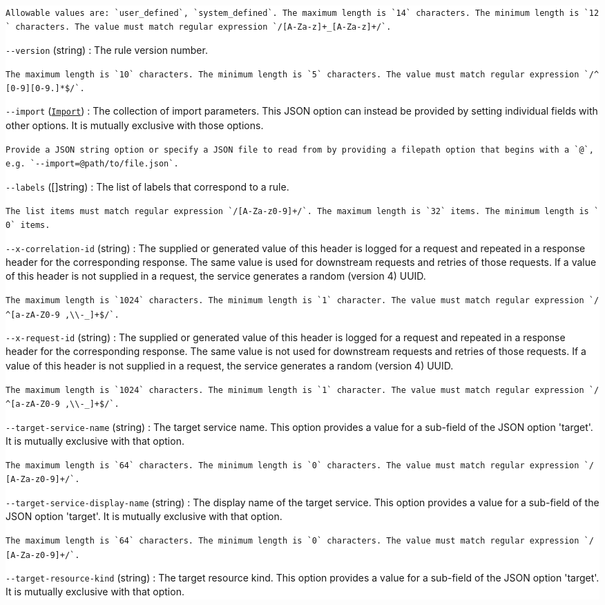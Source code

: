     Allowable values are: `user_defined`, `system_defined`. The maximum length is `14` characters. The minimum length is `12` characters. The value must match regular expression `/[A-Za-z]+_[A-Za-z]+/`.

`--version` (string)
:   The rule version number.

    The maximum length is `10` characters. The minimum length is `5` characters. The value must match regular expression `/^[0-9][0-9.]*$/`.

`--import` ([`Import`](#cli-import-example-schema))
:   The collection of import parameters. This JSON option can instead be provided by setting individual fields with other options. It is mutually exclusive with those options.

    Provide a JSON string option or specify a JSON file to read from by providing a filepath option that begins with a `@`, e.g. `--import=@path/to/file.json`.

`--labels` ([]string)
:   The list of labels that correspond to a rule.

    The list items must match regular expression `/[A-Za-z0-9]+/`. The maximum length is `32` items. The minimum length is `0` items.

`--x-correlation-id` (string)
:   The supplied or generated value of this header is logged for a request and repeated in a response header for the corresponding response. The same value is used for downstream requests and retries of those requests. If a value of this header is not supplied in a request, the service generates a random (version 4) UUID.

    The maximum length is `1024` characters. The minimum length is `1` character. The value must match regular expression `/^[a-zA-Z0-9 ,\\-_]+$/`.

`--x-request-id` (string)
:   The supplied or generated value of this header is logged for a request and repeated in a response header  for the corresponding response.  The same value is not used for downstream requests and retries of those requests.  If a value of this header is not supplied in a request, the service generates a random (version 4) UUID.

    The maximum length is `1024` characters. The minimum length is `1` character. The value must match regular expression `/^[a-zA-Z0-9 ,\\-_]+$/`.

`--target-service-name` (string)
:   The target service name. This option provides a value for a sub-field of the JSON option 'target'. It is mutually exclusive with that option.

    The maximum length is `64` characters. The minimum length is `0` characters. The value must match regular expression `/[A-Za-z0-9]+/`.

`--target-service-display-name` (string)
:   The display name of the target service. This option provides a value for a sub-field of the JSON option 'target'. It is mutually exclusive with that option.

    The maximum length is `64` characters. The minimum length is `0` characters. The value must match regular expression `/[A-Za-z0-9]+/`.

`--target-resource-kind` (string)
:   The target resource kind. This option provides a value for a sub-field of the JSON option 'target'. It is mutually exclusive with that option.
